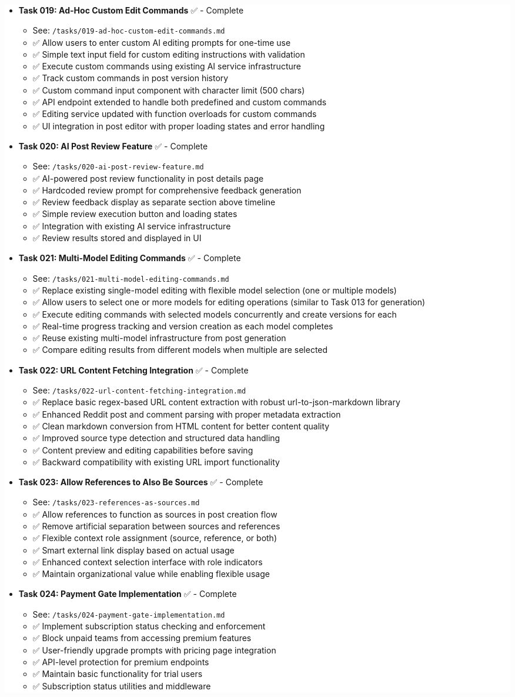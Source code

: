 - **Task 019: Ad-Hoc Custom Edit Commands** ✅ - Complete

  - See: `/tasks/019-ad-hoc-custom-edit-commands.md`
  - ✅ Allow users to enter custom AI editing prompts for one-time use
  - ✅ Simple text input field for custom editing instructions with validation
  - ✅ Execute custom commands using existing AI service infrastructure
  - ✅ Track custom commands in post version history
  - ✅ Custom command input component with character limit (500 chars)
  - ✅ API endpoint extended to handle both predefined and custom commands
  - ✅ Editing service updated with function overloads for custom commands
  - ✅ UI integration in post editor with proper loading states and error handling

- **Task 020: AI Post Review Feature** ✅ - Complete

  - See: `/tasks/020-ai-post-review-feature.md`
  - ✅ AI-powered post review functionality in post details page
  - ✅ Hardcoded review prompt for comprehensive feedback generation
  - ✅ Review feedback display as separate section above timeline
  - ✅ Simple review execution button and loading states
  - ✅ Integration with existing AI service infrastructure
  - ✅ Review results stored and displayed in UI

- **Task 021: Multi-Model Editing Commands** ✅ - Complete

  - See: `/tasks/021-multi-model-editing-commands.md`
  - ✅ Replace existing single-model editing with flexible model selection (one or multiple models)
  - ✅ Allow users to select one or more models for editing operations (similar to Task 013 for generation)
  - ✅ Execute editing commands with selected models concurrently and create versions for each
  - ✅ Real-time progress tracking and version creation as each model completes
  - ✅ Reuse existing multi-model infrastructure from post generation
  - ✅ Compare editing results from different models when multiple are selected

- **Task 022: URL Content Fetching Integration** ✅ - Complete

  - See: `/tasks/022-url-content-fetching-integration.md`
  - ✅ Replace basic regex-based URL content extraction with robust url-to-json-markdown library
  - ✅ Enhanced Reddit post and comment parsing with proper metadata extraction
  - ✅ Clean markdown conversion from HTML content for better content quality
  - ✅ Improved source type detection and structured data handling
  - ✅ Content preview and editing capabilities before saving
  - ✅ Backward compatibility with existing URL import functionality

- **Task 023: Allow References to Also Be Sources** ✅ - Complete

  - See: `/tasks/023-references-as-sources.md`
  - ✅ Allow references to function as sources in post creation flow
  - ✅ Remove artificial separation between sources and references
  - ✅ Flexible context role assignment (source, reference, or both)
  - ✅ Smart external link display based on actual usage
  - ✅ Enhanced context selection interface with role indicators
  - ✅ Maintain organizational value while enabling flexible usage

- **Task 024: Payment Gate Implementation** ✅ - Complete

  - See: `/tasks/024-payment-gate-implementation.md`
  - ✅ Implement subscription status checking and enforcement
  - ✅ Block unpaid teams from accessing premium features
  - ✅ User-friendly upgrade prompts with pricing page integration
  - ✅ API-level protection for premium endpoints
  - ✅ Maintain basic functionality for trial users
  - ✅ Subscription status utilities and middleware
